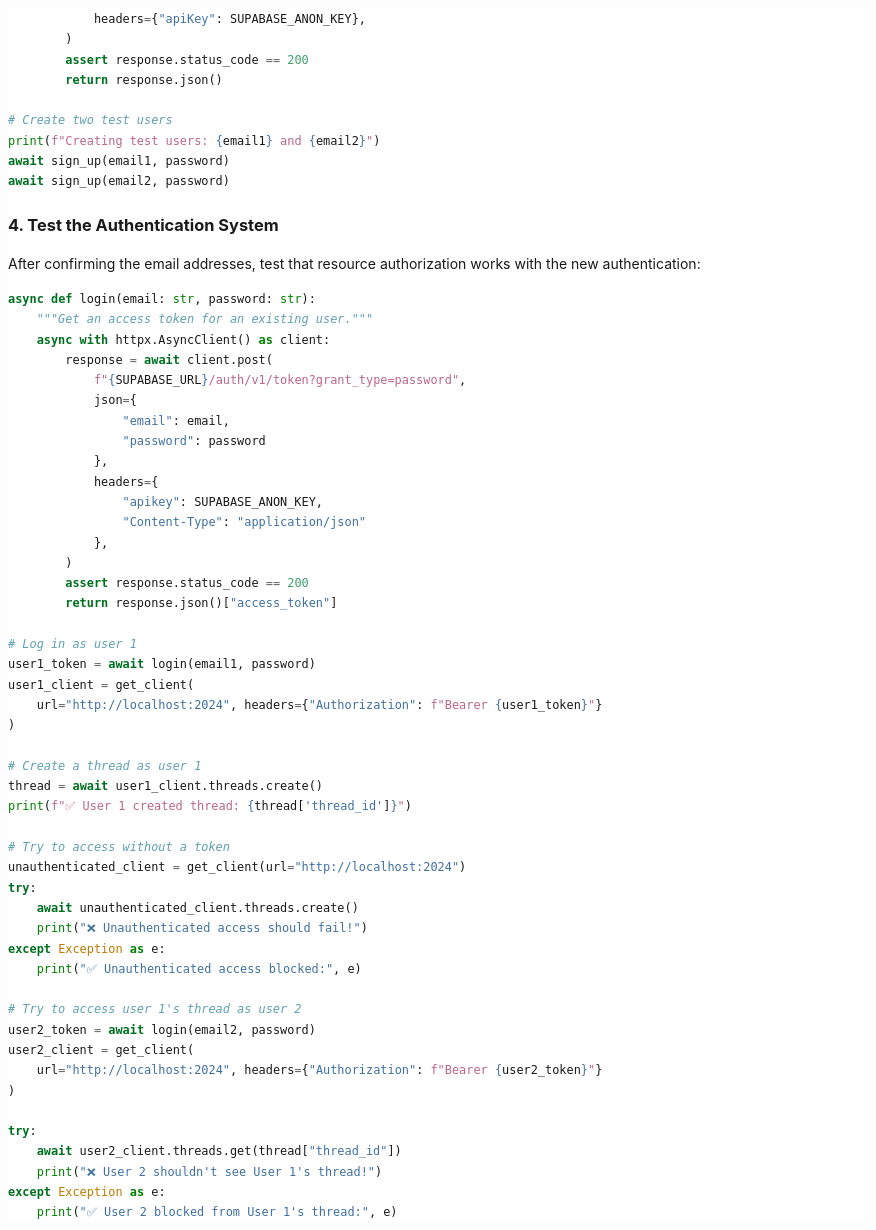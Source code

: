 ```python
            headers={"apiKey": SUPABASE_ANON_KEY},
        )
        assert response.status_code == 200
        return response.json()

# Create two test users
print(f"Creating test users: {email1} and {email2}")
await sign_up(email1, password)
await sign_up(email2, password)
```

### 4. Test the Authentication System

After confirming the email addresses, test that resource authorization works with the new authentication:

```python
async def login(email: str, password: str):
    """Get an access token for an existing user."""
    async with httpx.AsyncClient() as client:
        response = await client.post(
            f"{SUPABASE_URL}/auth/v1/token?grant_type=password",
            json={
                "email": email,
                "password": password
            },
            headers={
                "apikey": SUPABASE_ANON_KEY,
                "Content-Type": "application/json"
            },
        )
        assert response.status_code == 200
        return response.json()["access_token"]

# Log in as user 1
user1_token = await login(email1, password)
user1_client = get_client(
    url="http://localhost:2024", headers={"Authorization": f"Bearer {user1_token}"}
)

# Create a thread as user 1
thread = await user1_client.threads.create()
print(f"✅ User 1 created thread: {thread['thread_id']}")

# Try to access without a token
unauthenticated_client = get_client(url="http://localhost:2024")
try:
    await unauthenticated_client.threads.create()
    print("❌ Unauthenticated access should fail!")
except Exception as e:
    print("✅ Unauthenticated access blocked:", e)

# Try to access user 1's thread as user 2
user2_token = await login(email2, password)
user2_client = get_client(
    url="http://localhost:2024", headers={"Authorization": f"Bearer {user2_token}"}
)

try:
    await user2_client.threads.get(thread["thread_id"])
    print("❌ User 2 shouldn't see User 1's thread!")
except Exception as e:
    print("✅ User 2 blocked from User 1's thread:", e)
```